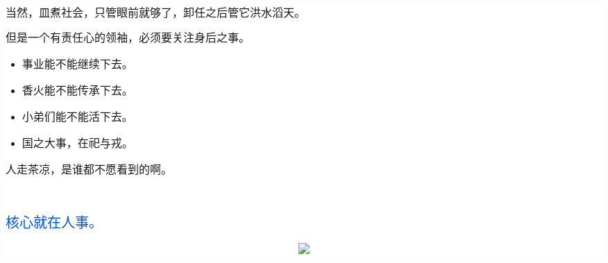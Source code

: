<p style="line-height:150%;">
<span style="font-family: 楷体;font-size: 16px;">
          当然，皿煮社会，只管眼前就够了，卸任之后管它洪水滔天。
         </span>
</p>
<p style="line-height: 150%;margin-bottom: 10px;">
<span style="line-height: 150%;font-size: 16px;font-family: 楷体;">
          但是一个有责任心的领袖，必须要关注身后之事。
         </span>
</p>
<ul class="list-paddingleft-2" style="list-style-type: disc;">
<li>
<p style="line-height:150%;">
<span style="line-height: 150%;font-size: 16px;font-family: 楷体;">
            事业能不能继续下去。
           </span>
</p>
</li>
<li>
<p style="line-height:150%;">
<span style="line-height: 150%;font-size: 16px;font-family: 楷体;">
            香火能不能传承下去。
           </span>
</p>
</li>
<li>
<p style="line-height:150%;">
<span style="line-height: 150%;font-size: 16px;font-family: 楷体;">
            小弟们能不能活下去。
           </span>
</p>
</li>
<li>
<p style="line-height:150%;">
<span style="line-height: 150%;font-size: 16px;font-family: 楷体;">
            国之大事，在祀与戎。
           </span>
</p>
</li>
</ul>
<p style="line-height: 150%;margin-top: 5px;">
<span style="line-height: 150%;font-size: 16px;font-family: 楷体;">
          人走茶凉，是谁都不愿看到的啊。
         </span>
</p>
<p style="line-height:150%;">
<span style="font-family:楷体;line-height:150%;font-size:16px;">
</span>
</p>
<p style="line-height:150%;">
<br/>
</p>
<p style="line-height: 150%;margin-bottom: 5px;">
<span style="font-family: 楷体;line-height: 150%;font-size: 20px;color: rgb(0, 82, 255);">
          核心就在人事。
         </span>
</p>
<p style="text-align: center;">
<img class="" data-backh="264" data-backw="347" data-before-oversubscription-url="http://mmbiz.qpic.cn/mmbiz_png/Ok4hZ0tV6r7VyIPE99oArkSZ1Ubz7ZQJ8nebWMCxHwmBH6vJEJazicNnxwhGEq1QNa8Qm0mmRkFZqYQNwG2JkvQ/0?wx_fmt=png" data-oversubscription-url="http://mmbiz.qpic.cn/mmbiz_jpg/Ok4hZ0tV6r7VyIPE99oArkSZ1Ubz7ZQJjrulNkwmvPttzxlXLg8FHHRERyy8YG9zica1yQJ6fWqtOS1a3OYSQ5w/0?wx_fmt=jpeg" data-ratio="0.760806916426513" data-s="300,640" data-src="" data-type="jpeg" data-w="347" src="{{ '/img/Ok4hZ0tV6r7VyIPE99oArkSZ1Ubz7ZQJjrulNkwmvPttzxlXLg8FHHRERyy8YG9zica1yQJ6fWqtOS1a3OYSQ5w.jpeg' | prepend: site.img | replace: '//','/' }}" style="width: 100%;height: auto;"/>
</p>
<p style="line-height:150%;">
<span style="font-family:楷体;line-height:150%;font-size:16px;">
</span>